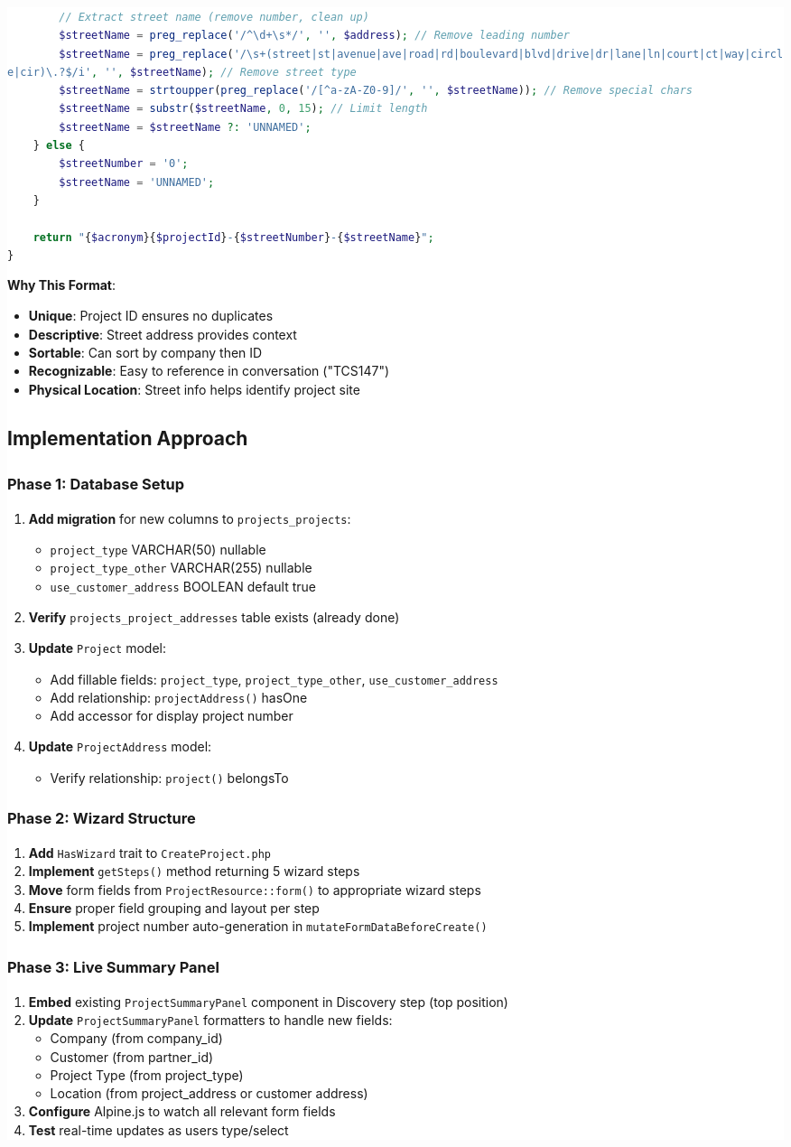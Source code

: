```php
        // Extract street name (remove number, clean up)
        $streetName = preg_replace('/^\d+\s*/', '', $address); // Remove leading number
        $streetName = preg_replace('/\s+(street|st|avenue|ave|road|rd|boulevard|blvd|drive|dr|lane|ln|court|ct|way|circle|cir)\.?$/i', '', $streetName); // Remove street type
        $streetName = strtoupper(preg_replace('/[^a-zA-Z0-9]/', '', $streetName)); // Remove special chars
        $streetName = substr($streetName, 0, 15); // Limit length
        $streetName = $streetName ?: 'UNNAMED';
    } else {
        $streetNumber = '0';
        $streetName = 'UNNAMED';
    }

    return "{$acronym}{$projectId}-{$streetNumber}-{$streetName}";
}
```

**Why This Format**:
- **Unique**: Project ID ensures no duplicates
- **Descriptive**: Street address provides context
- **Sortable**: Can sort by company then ID
- **Recognizable**: Easy to reference in conversation ("TCS147")
- **Physical Location**: Street info helps identify project site

## Implementation Approach

### Phase 1: Database Setup
1. **Add migration** for new columns to `projects_projects`:
   - `project_type` VARCHAR(50) nullable
   - `project_type_other` VARCHAR(255) nullable
   - `use_customer_address` BOOLEAN default true

2. **Verify** `projects_project_addresses` table exists (already done)

3. **Update** `Project` model:
   - Add fillable fields: `project_type`, `project_type_other`, `use_customer_address`
   - Add relationship: `projectAddress()` hasOne
   - Add accessor for display project number

4. **Update** `ProjectAddress` model:
   - Verify relationship: `project()` belongsTo

### Phase 2: Wizard Structure
1. **Add** `HasWizard` trait to `CreateProject.php`
2. **Implement** `getSteps()` method returning 5 wizard steps
3. **Move** form fields from `ProjectResource::form()` to appropriate wizard steps
4. **Ensure** proper field grouping and layout per step
5. **Implement** project number auto-generation in `mutateFormDataBeforeCreate()`

### Phase 3: Live Summary Panel
1. **Embed** existing `ProjectSummaryPanel` component in Discovery step (top position)
2. **Update** `ProjectSummaryPanel` formatters to handle new fields:
   - Company (from company_id)
   - Customer (from partner_id)
   - Project Type (from project_type)
   - Location (from project_address or customer address)
3. **Configure** Alpine.js to watch all relevant form fields
4. **Test** real-time updates as users type/select
